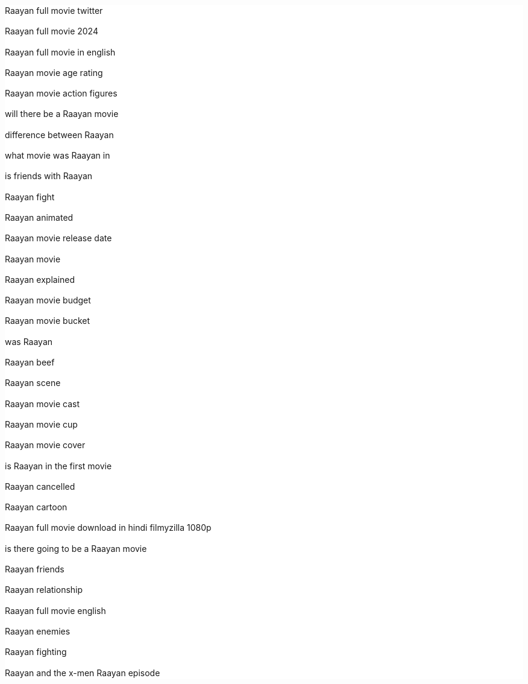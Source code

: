 Raayan full movie twitter

Raayan full movie 2024

Raayan full movie in english

Raayan movie age rating

Raayan movie action figures

will there be a Raayan movie

difference between Raayan

what movie was Raayan in

is friends with Raayan

Raayan fight

Raayan animated

Raayan movie release date

Raayan movie

Raayan explained

Raayan movie budget

Raayan movie bucket

was Raayan

Raayan beef

Raayan scene

Raayan movie cast

Raayan movie cup

Raayan movie cover

is Raayan in the first movie

Raayan cancelled

Raayan cartoon

Raayan full movie download in hindi filmyzilla 1080p

is there going to be a Raayan movie

Raayan friends

Raayan relationship

Raayan full movie english

Raayan enemies

Raayan fighting

Raayan and the x-men Raayan episode

